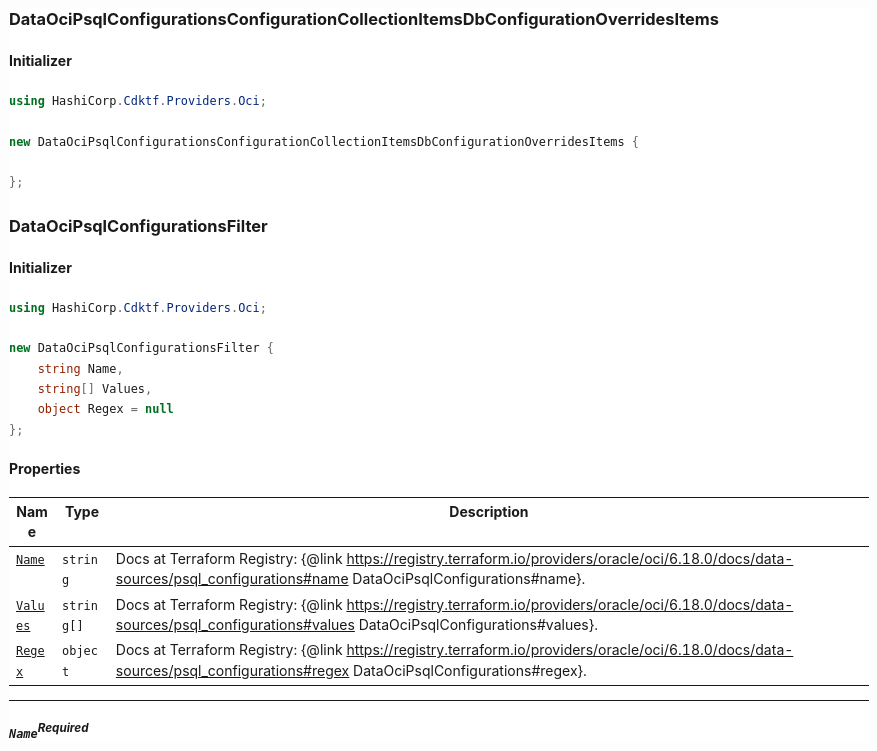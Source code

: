 
### DataOciPsqlConfigurationsConfigurationCollectionItemsDbConfigurationOverridesItems <a name="DataOciPsqlConfigurationsConfigurationCollectionItemsDbConfigurationOverridesItems" id="rhizo-co-terraform-provider-oci.dataOciPsqlConfigurations.DataOciPsqlConfigurationsConfigurationCollectionItemsDbConfigurationOverridesItems"></a>

#### Initializer <a name="Initializer" id="rhizo-co-terraform-provider-oci.dataOciPsqlConfigurations.DataOciPsqlConfigurationsConfigurationCollectionItemsDbConfigurationOverridesItems.Initializer"></a>

```csharp
using HashiCorp.Cdktf.Providers.Oci;

new DataOciPsqlConfigurationsConfigurationCollectionItemsDbConfigurationOverridesItems {

};
```


### DataOciPsqlConfigurationsFilter <a name="DataOciPsqlConfigurationsFilter" id="rhizo-co-terraform-provider-oci.dataOciPsqlConfigurations.DataOciPsqlConfigurationsFilter"></a>

#### Initializer <a name="Initializer" id="rhizo-co-terraform-provider-oci.dataOciPsqlConfigurations.DataOciPsqlConfigurationsFilter.Initializer"></a>

```csharp
using HashiCorp.Cdktf.Providers.Oci;

new DataOciPsqlConfigurationsFilter {
    string Name,
    string[] Values,
    object Regex = null
};
```

#### Properties <a name="Properties" id="Properties"></a>

| **Name** | **Type** | **Description** |
| --- | --- | --- |
| <code><a href="#rhizo-co-terraform-provider-oci.dataOciPsqlConfigurations.DataOciPsqlConfigurationsFilter.property.name">Name</a></code> | <code>string</code> | Docs at Terraform Registry: {@link https://registry.terraform.io/providers/oracle/oci/6.18.0/docs/data-sources/psql_configurations#name DataOciPsqlConfigurations#name}. |
| <code><a href="#rhizo-co-terraform-provider-oci.dataOciPsqlConfigurations.DataOciPsqlConfigurationsFilter.property.values">Values</a></code> | <code>string[]</code> | Docs at Terraform Registry: {@link https://registry.terraform.io/providers/oracle/oci/6.18.0/docs/data-sources/psql_configurations#values DataOciPsqlConfigurations#values}. |
| <code><a href="#rhizo-co-terraform-provider-oci.dataOciPsqlConfigurations.DataOciPsqlConfigurationsFilter.property.regex">Regex</a></code> | <code>object</code> | Docs at Terraform Registry: {@link https://registry.terraform.io/providers/oracle/oci/6.18.0/docs/data-sources/psql_configurations#regex DataOciPsqlConfigurations#regex}. |

---

##### `Name`<sup>Required</sup> <a name="Name" id="rhizo-co-terraform-provider-oci.dataOciPsqlConfigurations.DataOciPsqlConfigurationsFilter.property.name"></a>
